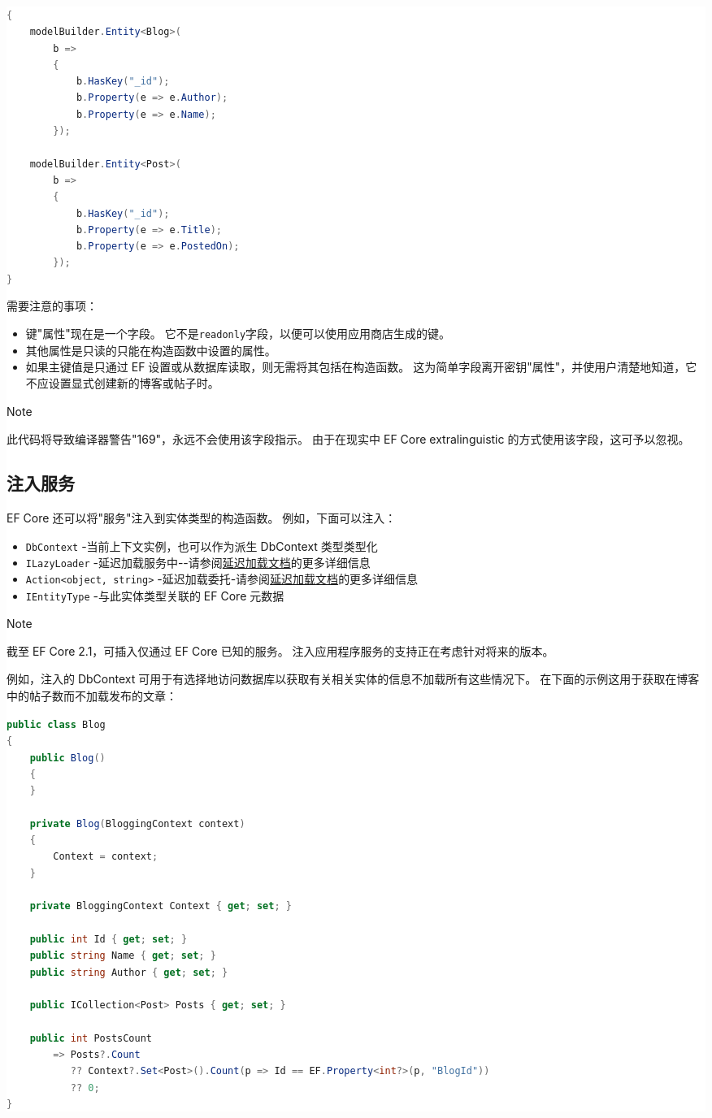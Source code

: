 ``` csharp
{
    modelBuilder.Entity<Blog>(
        b =>
        {
            b.HasKey("_id");
            b.Property(e => e.Author);
            b.Property(e => e.Name);
        });

    modelBuilder.Entity<Post>(
        b =>
        {
            b.HasKey("_id");
            b.Property(e => e.Title);
            b.Property(e => e.PostedOn);
        });
}
```
需要注意的事项：
* 键"属性"现在是一个字段。 它不是`readonly`字段，以便可以使用应用商店生成的键。
* 其他属性是只读的只能在构造函数中设置的属性。
* 如果主键值是只通过 EF 设置或从数据库读取，则无需将其包括在构造函数。 这为简单字段离开密钥"属性"，并使用户清楚地知道，它不应设置显式创建新的博客或帖子时。

> [!NOTE]  
> 此代码将导致编译器警告"169"，永远不会使用该字段指示。 由于在现实中 EF Core extralinguistic 的方式使用该字段，这可予以忽视。

## <a name="injecting-services"></a>注入服务

EF Core 还可以将"服务"注入到实体类型的构造函数。 例如，下面可以注入：
* `DbContext` -当前上下文实例，也可以作为派生 DbContext 类型类型化
* `ILazyLoader` -延迟加载服务中--请参阅[延迟加载文档](../querying/related-data.md)的更多详细信息
* `Action<object, string>` -延迟加载委托-请参阅[延迟加载文档](../querying/related-data.md)的更多详细信息
* `IEntityType` -与此实体类型关联的 EF Core 元数据

> [!NOTE]  
> 截至 EF Core 2.1，可插入仅通过 EF Core 已知的服务。 注入应用程序服务的支持正在考虑针对将来的版本。

例如，注入的 DbContext 可用于有选择地访问数据库以获取有关相关实体的信息不加载所有这些情况下。 在下面的示例这用于获取在博客中的帖子数而不加载发布的文章：

``` csharp
public class Blog
{
    public Blog()
    {
    }

    private Blog(BloggingContext context)
    {
        Context = context;
    }

    private BloggingContext Context { get; set; }

    public int Id { get; set; }
    public string Name { get; set; }
    public string Author { get; set; }

    public ICollection<Post> Posts { get; set; }

    public int PostsCount
        => Posts?.Count
           ?? Context?.Set<Post>().Count(p => Id == EF.Property<int?>(p, "BlogId"))
           ?? 0;
}

```